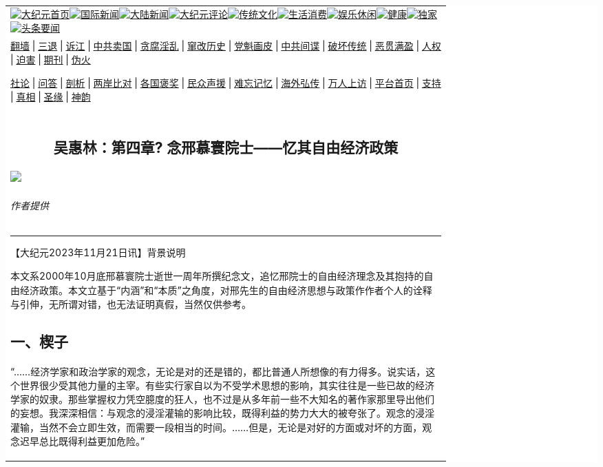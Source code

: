 <a name="1" id="1" target="_blank"></a><span id="1"></span>
<table align=center border="0"><tr><td colspan="2" VALIGN=TOP><a href="https://github.com/19920513/djy/blob/master/gb/nf1351518.md#1"><img src="https://raw.githubusercontent.com/19920513/www/master/t/djy/1.jpg" title="大纪元首页" alt="大纪元首页"></a><a href="https://github.com/19920513/djy/blob/master/gb/n24hr.md#1"><img src="https://raw.githubusercontent.com/19920513/www/master/t/djy/3.jpg" title="国际新闻" alt="国际新闻"></a><a href="https://github.com/19920513/djy/blob/master/gb/nsc413.md#1"><img src="https://raw.githubusercontent.com/19920513/www/master/t/djy/4.jpg" title="大陆新闻" alt="大陆新闻"></a><a href="https://github.com/19920513/djy/blob/master/gb/news392.md#1"><img src="https://raw.githubusercontent.com/19920513/www/master/t/djy/5.jpg" title="大纪元评论" alt="大纪元评论"></a><a href="https://github.com/19920513/djy/blob/master/gb/news2007.md#1"><img src="https://raw.githubusercontent.com/19920513/www/master/t/djy/6.jpg" title="传统文化" alt="传统文化"></a><a href="https://github.com/19920513/djy/blob/master/gb/news2008.md#1"><img src="https://raw.githubusercontent.com/19920513/www/master/t/djy/7.jpg" title="生活消费" alt="生活消费"></a><a href="https://github.com/19920513/djy/blob/master/gb/ncyule.md#1"><img src="https://raw.githubusercontent.com/19920513/www/master/t/djy/8.jpg" title="娱乐休闲" alt="娱乐休闲"></a><a href="https://github.com/19920513/djy/blob/master/gb/nsc1002.md#1"><img src="https://raw.githubusercontent.com/19920513/www/master/t/djy/9.jpg" title="健康" alt="健康"></a><a href="https://github.com/19920513/djy/blob/master/gb/nf6092.md#1"><img src="https://raw.githubusercontent.com/19920513/www/master/t/djy/10a.jpg" title="独家" alt="独家"></a><a href="https://github.com/19920513/djy/blob/master/gb/nf4514.md#1"><img src="https://raw.githubusercontent.com/19920513/www/master/t/djy/12a.jpg" title="头条要闻" alt="头条要闻"></a></td></tr>
<tr><td colspan="2" VALIGN=TOP><a target="_blank" href="https://github.com/19920513/www/blob/master/README.md?zsrh#1">翻墙</a> | <a target="_blank" href="https://github.com/19920513/djy/blob/master/gb/nf5657.md#1">三退</a> | <a target="_blank" href="https://github.com/19920513/djy/blob/master/gb/nf6124.md#1">诉江</a> | <a target="_blank" href="https://github.com/19920513/djy/blob/master/gb/nf1176117.md#1">中共卖国</a> | <a target="_blank" href="https://github.com/19920513/djy/blob/master/gb/nf5773.md#1">贪腐淫乱</a> | <a target="_blank" href="https://github.com/19920513/djy/blob/master/gb/nf1176115.md#1">窜改历史</a> | <a target="_blank" href="https://github.com/19920513/djy/blob/master/gb/nf1176107.md#1">党魁画皮</a> | <a target="_blank" href="https://github.com/19920513/djy/blob/master/gb/nf1320400.md#1">中共间谍</a> | <a target="_blank" href="https://github.com/19920513/djy/blob/master/gb/nf1176114.md#1">破坏传统</a> | <a target="_blank" href="https://github.com/19920513/ntdtv/blob/master/gb/prog447_1.md#1">恶贯满盈</a> | <a target="_blank" href="https://github.com/19920513/djy/blob/master/gb/ncid278.md#1">人权</a> | <a target="_blank" href="https://github.com/19920513/djy/blob/master/gb/nf1176111.md#1">迫害</a> | <a target="_blank" href="https://gitlab.com/szzdlab/mh-qikan/blob/master/README.md#1">期刊</a> | <a target="_blank" href="https://github.com/19920513/djy/blob/master/gb/nf5562.md#1">伪火</a></p><p><a target="_blank" href="https://github.com/19920513/djy/blob/master/gb/9p.md#1">社论</a> | <a target="_blank" href="https://github.com/19920513/djy/blob/master/gb/nf4378.md#1">问答</a> | <a target="_blank" href="https://github.com/19920513/djy/blob/master/gb/nf5792.md#1">剖析</a> | <a target="_blank" href="https://github.com/19920513/djy/blob/master/gb/nf5735.md#1">两岸比对</a> | <a target="_blank" href="https://github.com/19920513/djy/blob/master/gb/nf6119.md#1">各国褒奖</a> | <a target="_blank" href="https://github.com/19920513/djy/blob/master/gb/nf6120.md#1">民众声援</a> | <a target="_blank" href="https://github.com/19920513/djy/blob/master/gb/nf1188594.md#1">难忘记忆</a> | <a target="_blank" href="https://github.com/19920513/djy/blob/master/gb/nf3180.md#1">海外弘传</a> | <a target="_blank" href="https://github.com/19920513/djy/blob/master/gb/nf5410.md#1">万人上访</a> | <a target="_blank" href="https://github.com/19920513/www/blob/master/README.md?zsrh#1">平台首页</a> | <a target="_blank" href="https://github.com/19920513/djy/blob/master/gb/nf4386.md#1">支持</a> | <a target="_blank" href="https://github.com/19920513/djy/blob/master/gb/nf4389.md#1">真相</a> | <a target="_blank" href="https://github.com/19920513/djy/blob/master/gb/nf5790.md#1">圣缘</a> | <a target="_blank" href="https://github.com/19920513/djy/blob/master/gb/nf4786.md#1">神韵</a></td></tr>
<tr><td VALIGN=TOP width="626"><h2 align=center>吴惠林：第四章? 念邢慕寰院士——忆其自由经济政策</h2>
<img width="600" src="https://i.epochtimes.com/assets/uploads/2023/11/id14118752-761bea08a5141b36942aba9e42e100c3-600x400.jpg" />
<h6>作者提供
</h6>
<hr>
	<p>【大纪元2023年11月21日讯】背景说明</p>
<p>本文系2000年10月底<ahref="https://github.com/19920513/djy/blob/master/gb/tag/%E9%82%A2%E6%85%95%E5%AF%B0.md#1">邢慕寰</a>院士逝世一周年所撰纪念文，追忆邢院士的自由经济理念及其抱持的<ahref="https://github.com/19920513/djy/blob/master/gb/tag/%E8%87%AA%E7%94%B1%E7%BB%8F%E6%B5%8E%E6%94%BF%E7%AD%96.md#1">自由经济政策</a>。本文立基于“内涵”和“本质”之角度，对邢先生的自由经济思想与政策作作者个人的诠释与引伸，无所谓对错，也无法证明真假，当然仅供参考。</p>
<h2>一、楔子</h2>
<p>“……经济学家和政治学家的观念，无论是对的还是错的，都比普通人所想像的有力得多。说实话，这个世界很少受其他力量的主宰。有些实行家自以为不受学术思想的影响，其实往往是一些已故的经济学家的奴隶。那些掌握权力凭空臆度的狂人，也不过是从多年前一些不大知名的著作家那里导出他们的妄想。我深深相信：与观念的浸淫灌输的影响比较，既得利益的势力大大的被夸张了。观念的浸淫灌输，当然不会立即生效，而需要一段相当的时间。……但是，无论是对好的方面或对坏的方面，观念迟早总比既得利益更加危险。”</p>